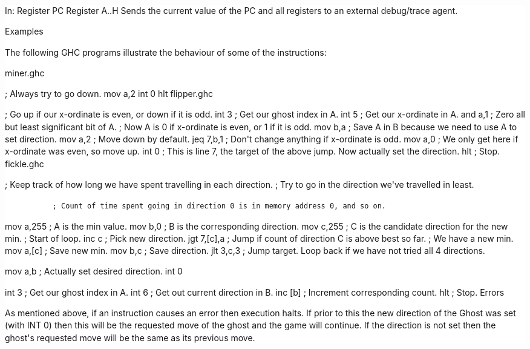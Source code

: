 In:
Register PC
Register A..H
Sends the current value of the PC and all registers to an external debug/trace agent.

Examples

The following GHC programs illustrate the behaviour of some of the instructions:

miner.ghc

; Always try to go down.
mov a,2
int 0
hlt
flipper.ghc

; Go up if our x-ordinate is even, or down if it is odd.
int 3          ; Get our ghost index in A.
int 5          ; Get our x-ordinate in A.
and a,1        ; Zero all but least significant bit of A.
               ; Now A is 0 if x-ordinate is even, or 1 if it is odd.
mov b,a        ; Save A in B because we need to use A to set direction.
mov a,2        ; Move down by default.
jeq 7,b,1      ; Don't change anything if x-ordinate is odd.
mov a,0        ; We only get here if x-ordinate was even, so move up.
int 0          ; This is line 7, the target of the above jump. Now actually set the direction.
hlt            ; Stop.
fickle.ghc

; Keep track of how long we have spent travelling in each direction.
; Try to go in the direction we've travelled in least.

               ; Count of time spent going in direction 0 is in memory address 0, and so on.
mov a,255      ; A is the min value.
mov b,0        ; B is the corresponding direction.
mov c,255      ; C is the candidate direction for the new min.
               ; Start of loop.
inc c          ; Pick new direction.
jgt 7,[c],a    ; Jump if count of direction C is above best so far.
               ; We have a new min.
mov a,[c]      ; Save new min.
mov b,c        ; Save direction.
jlt 3,c,3      ; Jump target. Loop back if we have not tried all 4 directions.

mov a,b        ; Actually set desired direction.
int 0

int 3          ; Get our ghost index in A.
int 6          ; Get out current direction in B.
inc [b]        ; Increment corresponding count.
hlt            ; Stop.
Errors

As mentioned above, if an instruction causes an error then execution halts. If prior to this the new direction of the Ghost was set (with INT 0) then this will be the requested move of the ghost and the game will continue. If the direction is not set then the ghost's requested move will be the same as its previous move.
